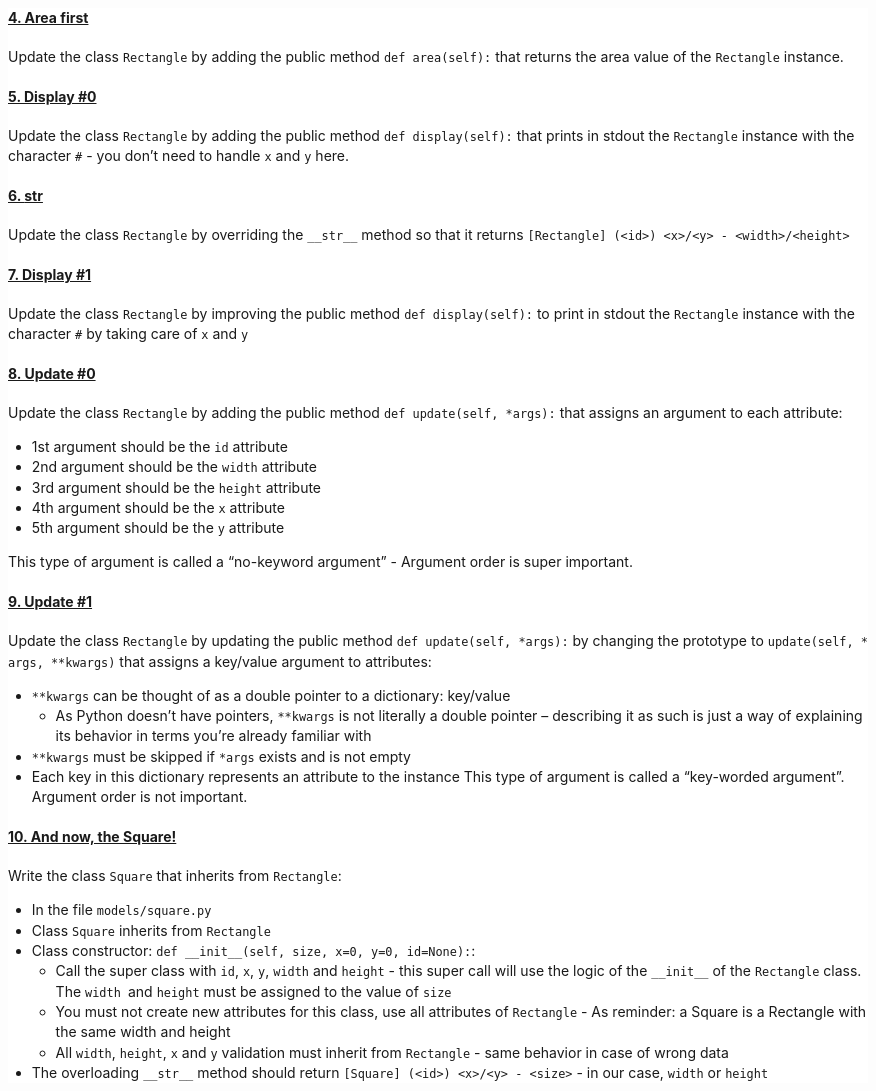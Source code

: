 
#### [4. Area first]()

Update the class `Rectangle` by adding the public method `def area(self):` that returns the area value of the `Rectangle` instance.


#### [5. Display #0]()

Update the class `Rectangle` by adding the public method `def display(self):` that prints in stdout the `Rectangle` instance with the character `#` - you don’t need to handle `x` and `y` here.


#### [6. __str__](__init__.py)

Update the class `Rectangle` by overriding the `__str__` method so that it returns `[Rectangle] (<id>) <x>/<y> - <width>/<height>`



#### [7. Display #1]()

Update the class `Rectangle` by improving the public method `def display(self):` to print in stdout the `Rectangle` instance with the character `#` by taking care of `x` and `y`


#### [8. Update #0]()

Update the class `Rectangle` by adding the public method `def update(self, *args):` that assigns an argument to each attribute:

- 1st argument should be the `id` attribute
- 2nd argument should be the `width` attribute
- 3rd argument should be the `height` attribute
- 4th argument should be the `x` attribute
- 5th argument should be the `y` attribute

This type of argument is called a “no-keyword argument” - Argument order is super important.

#### [9. Update #1]()

Update the class `Rectangle` by updating the public method `def update(self, *args):` by changing the prototype to `update(self, *args, **kwargs)` that assigns a key/value argument to attributes:

- `**kwargs` can be thought of as a double pointer to a dictionary: key/value
   - As Python doesn’t have pointers, `**kwargs` is not literally a double pointer – describing it as such is just a way of explaining its behavior in terms you’re already familiar with
- `**kwargs` must be skipped if `*args` exists and is not empty
- Each key in this dictionary represents an attribute to the instance
This type of argument is called a “key-worded argument”. Argument order is not important.


#### [10. And now, the Square!]()

Write the class `Square` that inherits from `Rectangle`:

- In the file `models/square.py`
- Class `Square` inherits from `Rectangle`
- Class constructor: `def __init__(self, size, x=0, y=0, id=None):`:
   - Call the super class with `id`, `x`, `y`, `width` and `height` - this super call will use the logic of the `__init__` of the `Rectangle` class. The `width `and `height` must be assigned to the value of `size`
   - You must not create new attributes for this class, use all attributes of `Rectangle` - As reminder: a Square is a Rectangle with the same width and height
   - All `width`, `height`, `x` and `y` validation must inherit from `Rectangle` - same behavior in case of wrong data
- The overloading `__str__` method should return `[Square] (<id>) <x>/<y> - <size>` - in our case, `width` or `height`
